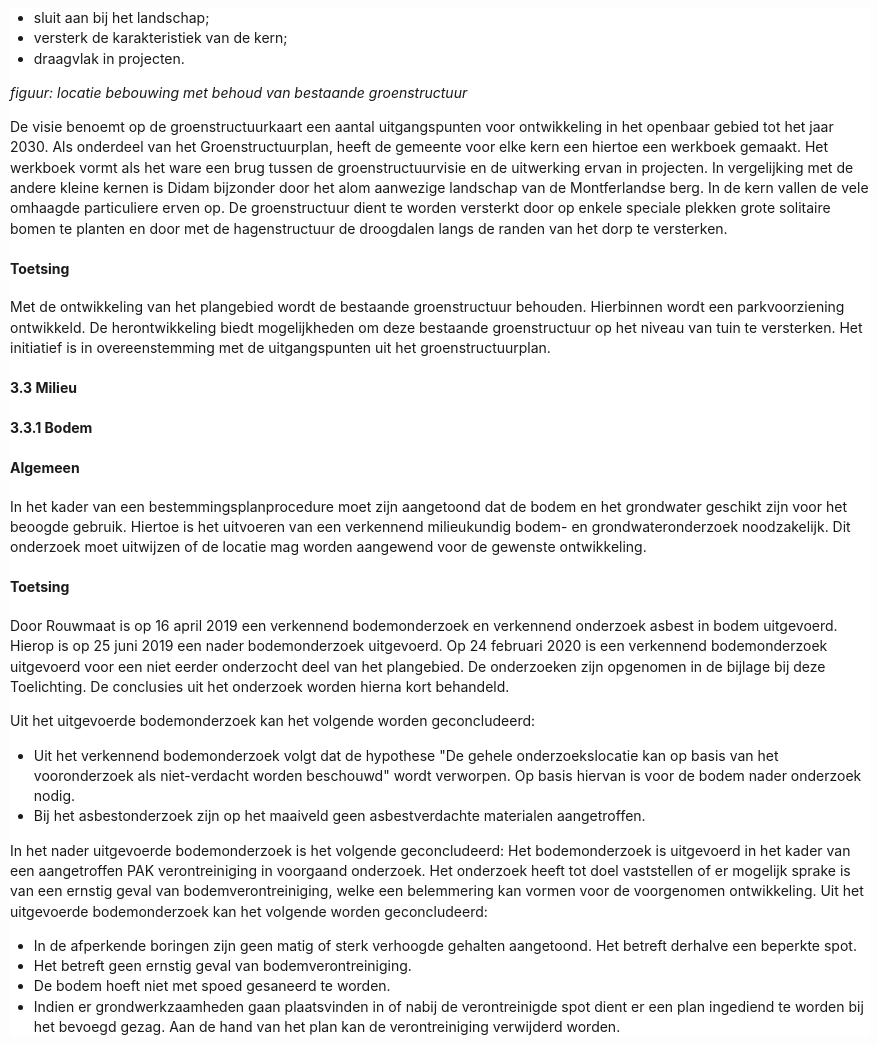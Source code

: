 - sluit aan bij het landschap;
- versterk de karakteristiek van de kern;
- draagvlak in projecten.

*figuur: locatie bebouwing met behoud van bestaande groenstructuur*

De visie benoemt op de groenstructuurkaart een aantal uitgangspunten voor ontwikkeling in het openbaar gebied tot het jaar 2030. Als onderdeel van het Groenstructuurplan, heeft de gemeente voor elke kern een hiertoe een werkboek gemaakt. Het werkboek vormt als het ware een brug tussen de groenstructuurvisie en de uitwerking ervan in projecten. In vergelijking met de andere kleine kernen is Didam bijzonder door het alom aanwezige landschap van de Montferlandse berg. In de kern vallen de vele omhaagde particuliere erven op. De groenstructuur dient te worden versterkt door op enkele speciale plekken grote solitaire bomen te planten en door met de hagenstructuur de droogdalen langs de randen van het dorp te versterken.

#### **Toetsing**

Met de ontwikkeling van het plangebied wordt de bestaande groenstructuur behouden. Hierbinnen wordt een parkvoorziening ontwikkeld. De herontwikkeling biedt mogelijkheden om deze bestaande groenstructuur op het niveau van tuin te versterken. Het initiatief is in overeenstemming met de uitgangspunten uit het groenstructuurplan.

#### **3.3 Milieu**

#### **3.3.1 Bodem**

#### **Algemeen**

In het kader van een bestemmingsplanprocedure moet zijn aangetoond dat de bodem en het grondwater geschikt zijn voor het beoogde gebruik. Hiertoe is het uitvoeren van een verkennend milieukundig bodem- en grondwateronderzoek noodzakelijk. Dit onderzoek moet uitwijzen of de locatie mag worden aangewend voor de gewenste ontwikkeling.

#### **Toetsing**

Door Rouwmaat is op 16 april 2019 een verkennend bodemonderzoek en verkennend onderzoek asbest in bodem uitgevoerd. Hierop is op 25 juni 2019 een nader bodemonderzoek uitgevoerd. Op 24 februari 2020 is een verkennend bodemonderzoek uitgevoerd voor een niet eerder onderzocht deel van het plangebied. De onderzoeken zijn opgenomen in de bijlage bij deze Toelichting. De conclusies uit het onderzoek worden hierna kort behandeld.

Uit het uitgevoerde bodemonderzoek kan het volgende worden geconcludeerd:

- Uit het verkennend bodemonderzoek volgt dat de hypothese "De gehele onderzoekslocatie kan op basis van het vooronderzoek als niet-verdacht worden beschouwd" wordt verworpen. Op basis hiervan is voor de bodem nader onderzoek nodig.
- Bij het asbestonderzoek zijn op het maaiveld geen asbestverdachte materialen aangetroffen.

In het nader uitgevoerde bodemonderzoek is het volgende geconcludeerd: Het bodemonderzoek is uitgevoerd in het kader van een aangetroffen PAK verontreiniging in voorgaand onderzoek. Het onderzoek heeft tot doel vaststellen of er mogelijk sprake is van een ernstig geval van bodemverontreiniging, welke een belemmering kan vormen voor de voorgenomen ontwikkeling. Uit het uitgevoerde bodemonderzoek kan het volgende worden geconcludeerd:

- In de afperkende boringen zijn geen matig of sterk verhoogde gehalten aangetoond. Het betreft derhalve een beperkte spot.
- Het betreft geen ernstig geval van bodemverontreiniging.
- De bodem hoeft niet met spoed gesaneerd te worden.
- Indien er grondwerkzaamheden gaan plaatsvinden in of nabij de verontreinigde spot dient er een plan ingediend te worden bij het bevoegd gezag. Aan de hand van het plan kan de verontreiniging verwijderd worden.
